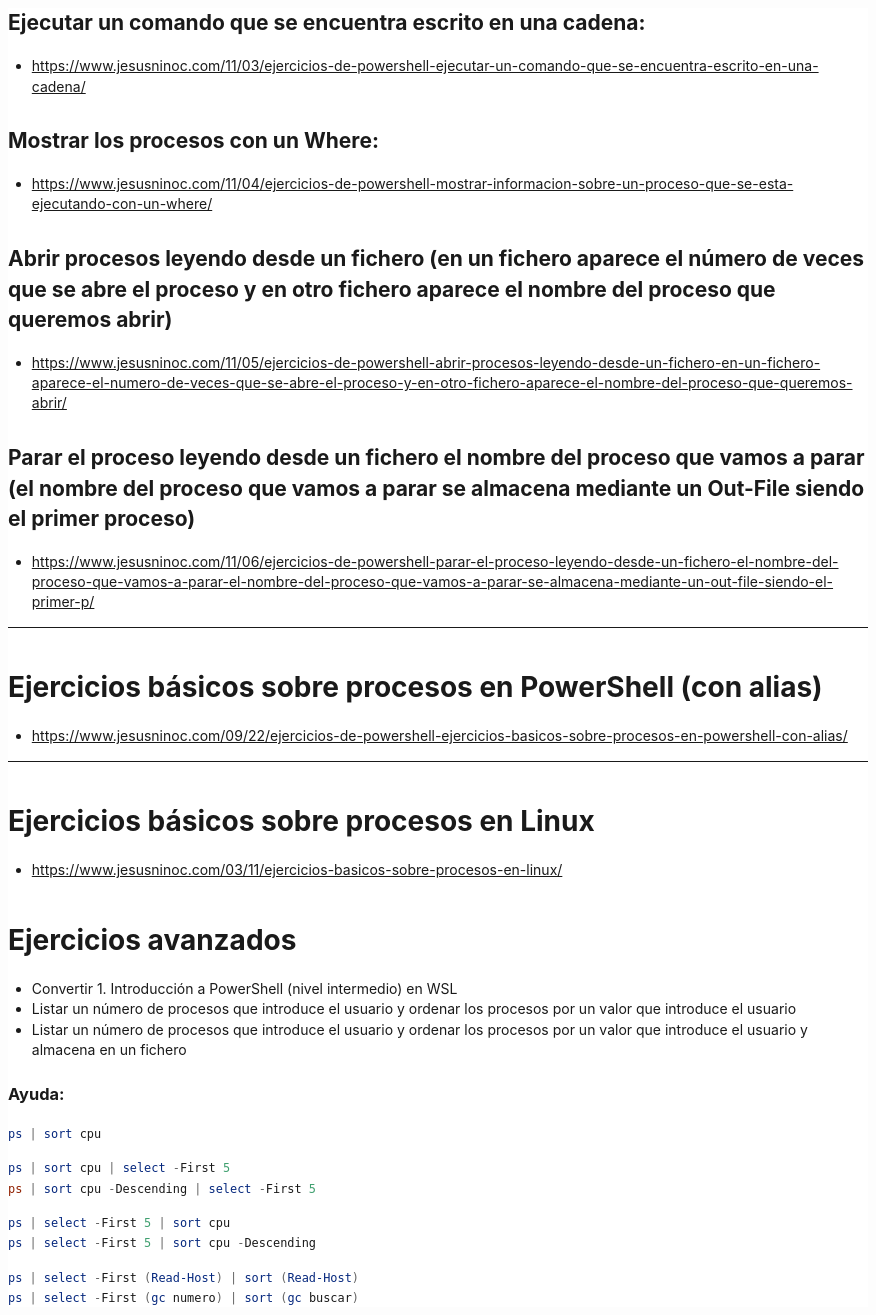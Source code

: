 ## Ejecutar un comando que se encuentra escrito en una cadena:
* https://www.jesusninoc.com/11/03/ejercicios-de-powershell-ejecutar-un-comando-que-se-encuentra-escrito-en-una-cadena/

## Mostrar los procesos con un Where:
* https://www.jesusninoc.com/11/04/ejercicios-de-powershell-mostrar-informacion-sobre-un-proceso-que-se-esta-ejecutando-con-un-where/

## Abrir procesos leyendo desde un fichero (en un fichero aparece el número de veces que se abre el proceso y en otro fichero aparece el nombre del proceso que queremos abrir)
* https://www.jesusninoc.com/11/05/ejercicios-de-powershell-abrir-procesos-leyendo-desde-un-fichero-en-un-fichero-aparece-el-numero-de-veces-que-se-abre-el-proceso-y-en-otro-fichero-aparece-el-nombre-del-proceso-que-queremos-abrir/

## Parar el proceso leyendo desde un fichero el nombre del proceso que vamos a parar (el nombre del proceso que vamos a parar se almacena mediante un Out-File siendo el primer proceso)
* https://www.jesusninoc.com/11/06/ejercicios-de-powershell-parar-el-proceso-leyendo-desde-un-fichero-el-nombre-del-proceso-que-vamos-a-parar-el-nombre-del-proceso-que-vamos-a-parar-se-almacena-mediante-un-out-file-siendo-el-primer-p/

------------------

# Ejercicios básicos sobre procesos en PowerShell (con alias)
* https://www.jesusninoc.com/09/22/ejercicios-de-powershell-ejercicios-basicos-sobre-procesos-en-powershell-con-alias/

-----------

# Ejercicios básicos sobre procesos en Linux
* https://www.jesusninoc.com/03/11/ejercicios-basicos-sobre-procesos-en-linux/

# Ejercicios avanzados
* Convertir 1. Introducción a PowerShell (nivel intermedio) en WSL
* Listar un número de procesos que introduce el usuario y ordenar los procesos por un valor que introduce el usuario
* Listar un número de procesos que introduce el usuario y ordenar los procesos por un valor que introduce el usuario y almacena en un fichero

### Ayuda:
```PowerShell
ps | sort cpu
```
```PowerShell
ps | sort cpu | select -First 5
ps | sort cpu -Descending | select -First 5
```
```PowerShell
ps | select -First 5 | sort cpu
ps | select -First 5 | sort cpu -Descending
```
```PowerShell
ps | select -First (Read-Host) | sort (Read-Host)
ps | select -First (gc numero) | sort (gc buscar)
```